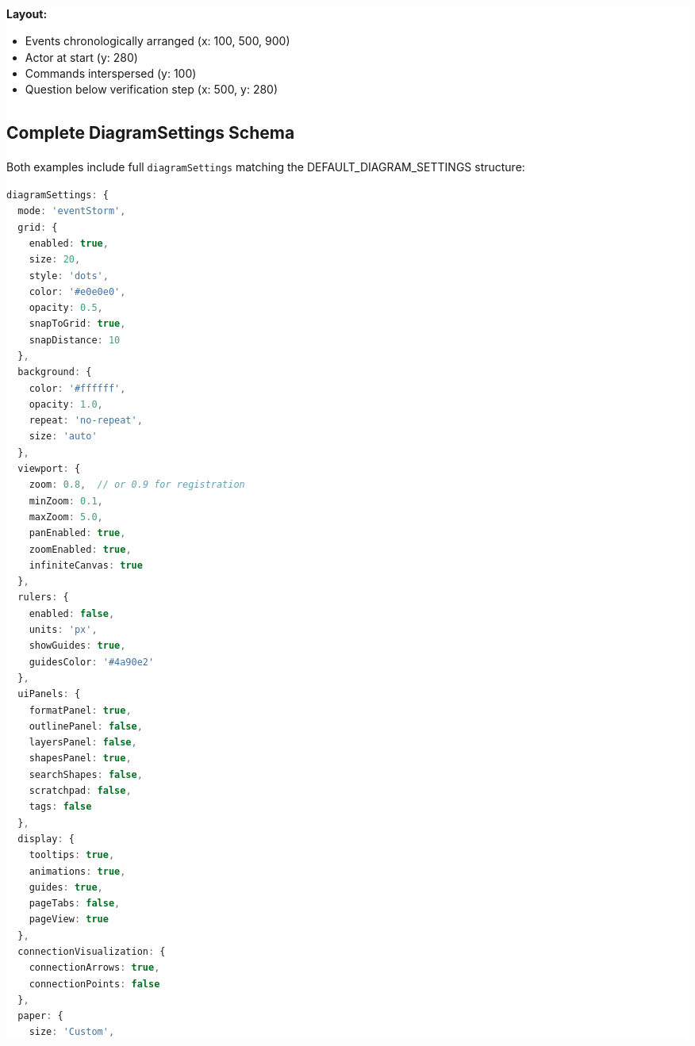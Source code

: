 **Layout:**
- Events chronologically arranged (x: 100, 500, 900)
- Actor at start (y: 280)
- Commands interspersed (y: 100)
- Question below verification step (x: 500, y: 280)

## Complete DiagramSettings Schema

Both examples include full `diagramSettings` matching the DEFAULT_DIAGRAM_SETTINGS structure:

```typescript
diagramSettings: {
  mode: 'eventStorm',
  grid: {
    enabled: true,
    size: 20,
    style: 'dots',
    color: '#e0e0e0',
    opacity: 0.5,
    snapToGrid: true,
    snapDistance: 10
  },
  background: {
    color: '#ffffff',
    opacity: 1.0,
    repeat: 'no-repeat',
    size: 'auto'
  },
  viewport: {
    zoom: 0.8,  // or 0.9 for registration
    minZoom: 0.1,
    maxZoom: 5.0,
    panEnabled: true,
    zoomEnabled: true,
    infiniteCanvas: true
  },
  rulers: {
    enabled: false,
    units: 'px',
    showGuides: true,
    guidesColor: '#4a90e2'
  },
  uiPanels: {
    formatPanel: true,
    outlinePanel: false,
    layersPanel: false,
    shapesPanel: true,
    searchShapes: false,
    scratchpad: false,
    tags: false
  },
  display: {
    tooltips: true,
    animations: true,
    guides: true,
    pageTabs: false,
    pageView: true
  },
  connectionVisualization: {
    connectionArrows: true,
    connectionPoints: false
  },
  paper: {
    size: 'Custom',
```